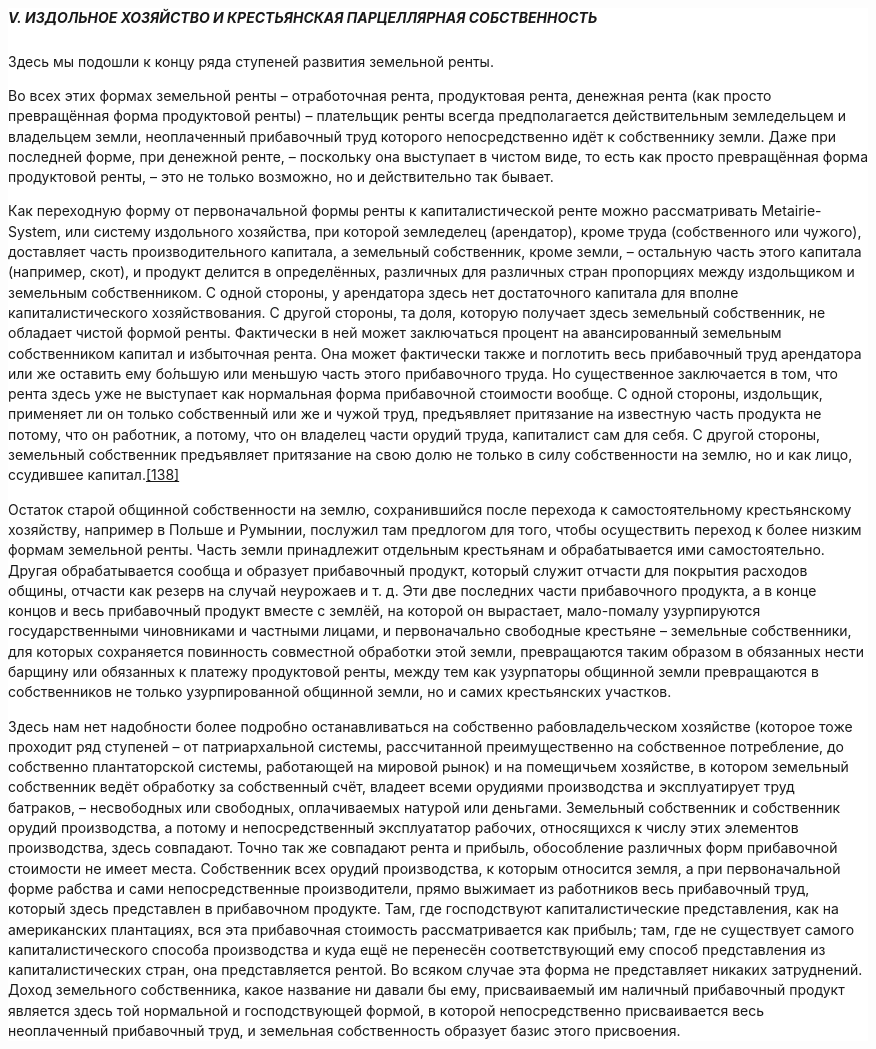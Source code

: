 ##### V. ИЗДОЛЬНОЕ ХОЗЯЙСТВО И КРЕСТЬЯНСКАЯ ПАРЦЕЛЛЯРНАЯ СОБСТВЕННОСТЬ

Здесь мы подошли к концу ряда ступеней развития земельной ренты.

Во всех этих формах земельной ренты – отработочная рента, продуктовая рента, денежная рента (как просто превращённая форма продуктовой ренты) – плательщик ренты всегда предполагается действительным земледельцем и владельцем земли, неоплаченный прибавочный труд которого непосредственно идёт к собственнику земли. Даже при последней форме, при денежной ренте, – поскольку она выступает в чистом виде, то есть как просто превращённая форма продуктовой ренты, – это не только возможно, но и действительно так бывает.

Как переходную форму от первоначальной формы ренты к капиталистической ренте можно рассматривать Metairie-System, или систему издольного хозяйства, при которой земледелец (арендатор), кроме труда (собственного или чужого), доставляет часть производительного капитала, а земельный собственник, кроме земли, – остальную часть этого капитала (например, скот), и продукт делится в определённых, различных для различных стран пропорциях между издольщиком и земельным собственником. С одной стороны, у арендатора здесь нет достаточного капитала для вполне капиталистического хозяйствования. С другой стороны, та доля, которую получает здесь земельный собственник, не обладает чистой формой ренты. Фактически в ней может заключаться процент на авансированный земельным собственником капитал и избыточная рента. Она может фактически также и поглотить весь прибавочный труд арендатора или же оставить ему бо́льшую или меньшую часть этого прибавочного труда. Но существенное заключается в том, что рента здесь уже не выступает как нормальная форма прибавочной стоимости вообще. С одной стороны, издольщик, применяет ли он только собственный или же и чужой труд, предъявляет притязание на известную часть продукта не потому, что он работник, а потому, что он владелец части орудий труда, капиталист сам для себя. С другой стороны, земельный собственник предъявляет притязание на свою долю не только в силу собственности на землю, но и как лицо, ссудившее капитал.[[138]](app://obsidian.md/contentnotes2.html#n_138)

Остаток старой общинной собственности на землю, сохранившийся после перехода к самостоятельному крестьянскому хозяйству, например в Польше и Румынии, послужил там предлогом для того, чтобы осуществить переход к более низким формам земельной ренты. Часть земли принадлежит отдельным крестьянам и обрабатывается ими самостоятельно. Другая обрабатывается сообща и образует прибавочный продукт, который служит отчасти для покрытия расходов общины, отчасти как резерв на случай неурожаев и т. д. Эти две последних части прибавочного продукта, а в конце концов и весь прибавочный продукт вместе с землёй, на которой он вырастает, мало-помалу узурпируются государственными чиновниками и частными лицами, и первоначально свободные крестьяне – земельные собственники, для которых сохраняется повинность совместной обработки этой земли, превращаются таким образом в обязанных нести барщину или обязанных к платежу продуктовой ренты, между тем как узурпаторы общинной земли превращаются в собственников не только узурпированной общинной земли, но и самих крестьянских участков.

Здесь нам нет надобности более подробно останавливаться на собственно рабовладельческом хозяйстве (которое тоже проходит ряд ступеней – от патриархальной системы, рассчитанной преимущественно на собственное потребление, до собственно плантаторской системы, работающей на мировой рынок) и на помещичьем хозяйстве, в котором земельный собственник ведёт обработку за собственный счёт, владеет всеми орудиями производства и эксплуатирует труд батраков, – несвободных или свободных, оплачиваемых натурой или деньгами. Земельный собственник и собственник орудий производства, а потому и непосредственный эксплуататор рабочих, относящихся к числу этих элементов производства, здесь совпадают. Точно так же совпадают рента и прибыль, обособление различных форм прибавочной стоимости не имеет места. Собственник всех орудий производства, к которым относится земля, а при первоначальной форме рабства и сами непосредственные производители, прямо выжимает из работников весь прибавочный труд, который здесь представлен в прибавочном продукте. Там, где господствуют капиталистические представления, как на американских плантациях, вся эта прибавочная стоимость рассматривается как прибыль; там, где не существует самого капиталистического способа производства и куда ещё не перенесён соответствующий ему способ представления из капиталистических стран, она представляется рентой. Во всяком случае эта форма не представляет никаких затруднений. Доход земельного собственника, какое название ни давали бы ему, присваиваемый им наличный прибавочный продукт является здесь той нормальной и господствующей формой, в которой непосредственно присваивается весь неоплаченный прибавочный труд, и земельная собственность образует базис этого присвоения.
